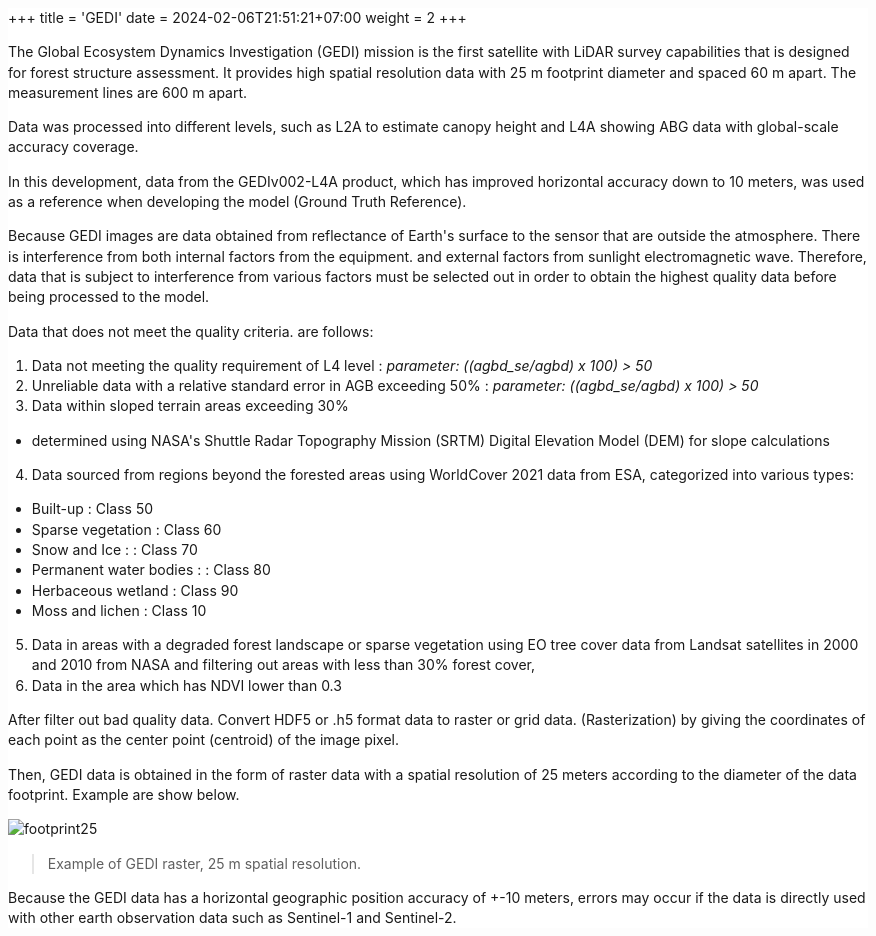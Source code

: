 +++
title = 'GEDI'
date = 2024-02-06T21:51:21+07:00
weight = 2
+++

The Global Ecosystem Dynamics Investigation (GEDI) mission is the first satellite with LiDAR survey capabilities that is designed for forest structure assessment. It provides high spatial resolution data with 25 m footprint diameter and spaced 60 m apart. The measurement lines are 600 m apart.

Data was processed into different levels, such as L2A to estimate canopy height and L4A showing ABG data with global-scale accuracy coverage. 

In this development, data from the GEDIv002-L4A  product, which has improved horizontal accuracy down to 10 meters, was used as a reference when developing the model (Ground Truth Reference).

Because GEDI images are data obtained from reflectance of Earth's surface to the sensor that are outside the atmosphere. There is interference from both internal factors from the equipment. and external factors from sunlight electromagnetic wave. Therefore, data that is subject to interference from various factors must be selected out in order to obtain the highest quality data before being processed to the model.

Data that does not meet the quality criteria. are follows:

1. Data not meeting the quality requirement of L4 level : *parameter: ((agbd_se/agbd) x 100) > 50*
2. Unreliable data with a relative standard error in AGB exceeding 50% : *parameter: ((agbd_se/agbd) x 100) > 50* 
3. Data within sloped terrain areas exceeding 30% 
- determined using NASA's Shuttle Radar Topography Mission (SRTM) Digital Elevation Model (DEM) for slope calculations 
4. Data sourced from regions beyond the forested areas using WorldCover 2021 data from ESA, categorized into various types:
- Built-up : Class 50 
- Sparse vegetation : Class 60
- Snow and Ice : : Class 70
- Permanent water bodies : : Class 80
- Herbaceous wetland : Class 90
- Moss and lichen  : Class 10 
5. Data in areas with a degraded forest landscape or sparse vegetation using EO tree cover data from Landsat satellites in 2000 and 2010 from NASA and filtering out areas with less than 30%
forest cover,
6. Data in the area which has NDVI lower than 0.3 

After filter out bad quality data. Convert HDF5 or .h5 format data to raster or grid data. (Rasterization) by giving the coordinates of each point as the center point (centroid) of the image pixel. 

Then, GEDI data is obtained in the form of raster data with a spatial resolution of 25 meters according to the diameter of the data footprint. Example are show below.

![footprint25](/footprint25.png)
> Example of GEDI raster, 25 m spatial resolution.

Because the GEDI data has a horizontal geographic position accuracy of +-10 meters, errors may occur if the data is directly used with other earth observation data such as Sentinel-1 and Sentinel-2.
